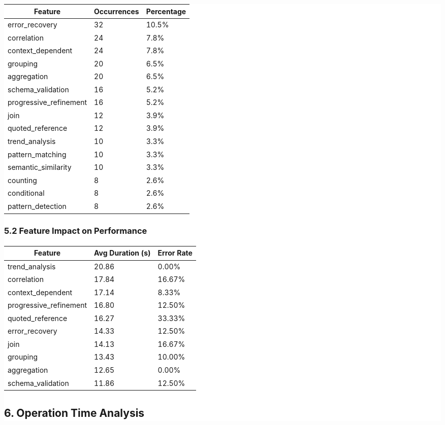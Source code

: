 | Feature | Occurrences | Percentage |
|---------|-------------|------------|
| error_recovery | 32 | 10.5% |
| correlation | 24 | 7.8% |
| context_dependent | 24 | 7.8% |
| grouping | 20 | 6.5% |
| aggregation | 20 | 6.5% |
| schema_validation | 16 | 5.2% |
| progressive_refinement | 16 | 5.2% |
| join | 12 | 3.9% |
| quoted_reference | 12 | 3.9% |
| trend_analysis | 10 | 3.3% |
| pattern_matching | 10 | 3.3% |
| semantic_similarity | 10 | 3.3% |
| counting | 8 | 2.6% |
| conditional | 8 | 2.6% |
| pattern_detection | 8 | 2.6% |

### 5.2 Feature Impact on Performance

| Feature | Avg Duration (s) | Error Rate |
|---------|------------------|------------|
| trend_analysis | 20.86 | 0.00% |
| correlation | 17.84 | 16.67% |
| context_dependent | 17.14 | 8.33% |
| progressive_refinement | 16.80 | 12.50% |
| quoted_reference | 16.27 | 33.33% |
| error_recovery | 14.33 | 12.50% |
| join | 14.13 | 16.67% |
| grouping | 13.43 | 10.00% |
| aggregation | 12.65 | 0.00% |
| schema_validation | 11.86 | 12.50% |

## 6. Operation Time Analysis
